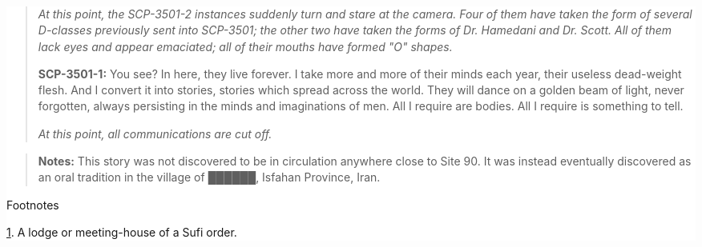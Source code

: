 > _At this point, the SCP-3501-2 instances suddenly turn and stare at the camera. Four of them have taken the form of several D-classes previously sent into SCP-3501; the other two have taken the forms of Dr. Hamedani and Dr. Scott. All of them lack eyes and appear emaciated; all of their mouths have formed "O" shapes._
> 
> **SCP-3501-1:** You see? In here, they live forever. I take more and more of their minds each year, their useless dead-weight flesh. And I convert it into stories, stories which spread across the world. They will dance on a golden beam of light, never forgotten, always persisting in the minds and imaginations of men. All I require are bodies. All I require is something to tell.
> 
> _At this point, all communications are cut off._
> 
> _<End Log>_

> **Notes:** This story was not discovered to be in circulation anywhere close to Site 90. It was instead eventually discovered as an oral tradition in the village of ██████, Isfahan Province, Iran.

Footnotes

[1](javascript:;). A lodge or meeting-house of a Sufi order.